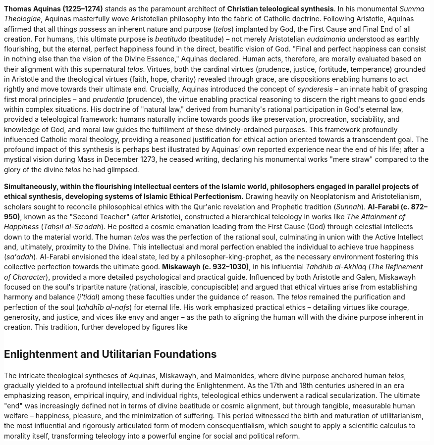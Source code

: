**Thomas Aquinas (1225–1274)** stands as the paramount architect of **Christian teleological synthesis**. In his monumental *Summa Theologiae*, Aquinas masterfully wove Aristotelian philosophy into the fabric of Catholic doctrine. Following Aristotle, Aquinas affirmed that all things possess an inherent nature and purpose (*telos*) implanted by God, the First Cause and Final End of all creation. For humans, this ultimate purpose is *beatitudo* (beatitude) – not merely Aristotelian *eudaimonia* understood as earthly flourishing, but the eternal, perfect happiness found in the direct, beatific vision of God. "Final and perfect happiness can consist in nothing else than the vision of the Divine Essence," Aquinas declared. Human acts, therefore, are morally evaluated based on their alignment with this supernatural *telos*. Virtues, both the cardinal virtues (prudence, justice, fortitude, temperance) grounded in Aristotle and the theological virtues (faith, hope, charity) revealed through grace, are dispositions enabling humans to act rightly and move towards their ultimate end. Crucially, Aquinas introduced the concept of *synderesis* – an innate habit of grasping first moral principles – and *prudentia* (prudence), the virtue enabling practical reasoning to discern the right means to good ends within complex situations. His doctrine of "natural law," derived from humanity's rational participation in God's eternal law, provided a teleological framework: humans naturally incline towards goods like preservation, procreation, sociability, and knowledge of God, and moral law guides the fulfillment of these divinely-ordained purposes. This framework profoundly influenced Catholic moral theology, providing a reasoned justification for ethical action oriented towards a transcendent goal. The profound impact of this synthesis is perhaps best illustrated by Aquinas’ own reported experience near the end of his life; after a mystical vision during Mass in December 1273, he ceased writing, declaring his monumental works "mere straw" compared to the glory of the divine *telos* he had glimpsed.

**Simultaneously, within the flourishing intellectual centers of the Islamic world, philosophers engaged in parallel projects of ethical synthesis, developing systems of Islamic Ethical Perfectionism.** Drawing heavily on Neoplatonism and Aristotelianism, scholars sought to reconcile philosophical ethics with the Qur'anic revelation and Prophetic tradition (*Sunnah*). **Al-Farabi (c. 872–950)**, known as the "Second Teacher" (after Aristotle), constructed a hierarchical teleology in works like *The Attainment of Happiness* (*Tahṣīl al-Saʿādah*). He posited a cosmic emanation leading from the First Cause (God) through celestial intellects down to the material world. The human *telos* was the perfection of the rational soul, culminating in union with the Active Intellect and, ultimately, proximity to the Divine. This intellectual and moral perfection enabled the individual to achieve true happiness (*sa'adah*). Al-Farabi envisioned the ideal state, led by a philosopher-king-prophet, as the necessary environment fostering this collective perfection towards the ultimate good. **Miskawayh (c. 932–1030)**, in his influential *Tahdhīb al-Akhlāq* (*The Refinement of Character*), provided a more detailed psychological and practical guide. Influenced by both Aristotle and Galen, Miskawayh focused on the soul's tripartite nature (rational, irascible, concupiscible) and argued that ethical virtues arise from establishing harmony and balance (*i'tidal*) among these faculties under the guidance of reason. The *telos* remained the purification and perfection of the soul (*tahdhīb al-nafs*) for eternal life. His work emphasized practical ethics – detailing virtues like courage, generosity, and justice, and vices like envy and anger – as the path to aligning the human will with the divine purpose inherent in creation. This tradition, further developed by figures like

## Enlightenment and Utilitarian Foundations

The intricate theological syntheses of Aquinas, Miskawayh, and Maimonides, where divine purpose anchored human *telos*, gradually yielded to a profound intellectual shift during the Enlightenment. As the 17th and 18th centuries ushered in an era emphasizing reason, empirical inquiry, and individual rights, teleological ethics underwent a radical secularization. The ultimate "end" was increasingly defined not in terms of divine beatitude or cosmic alignment, but through tangible, measurable human welfare – happiness, pleasure, and the minimization of suffering. This period witnessed the birth and maturation of utilitarianism, the most influential and rigorously articulated form of modern consequentialism, which sought to apply a scientific calculus to morality itself, transforming teleology into a powerful engine for social and political reform.
